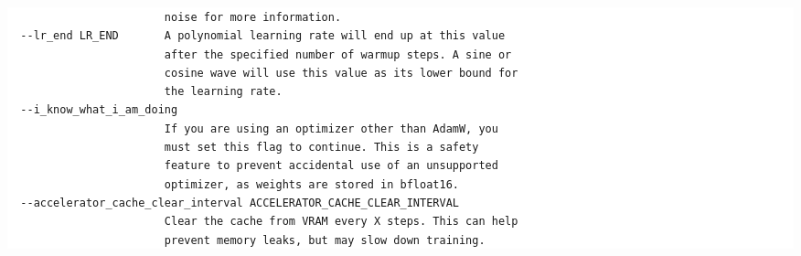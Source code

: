 ```
                        noise for more information.
  --lr_end LR_END       A polynomial learning rate will end up at this value
                        after the specified number of warmup steps. A sine or
                        cosine wave will use this value as its lower bound for
                        the learning rate.
  --i_know_what_i_am_doing
                        If you are using an optimizer other than AdamW, you
                        must set this flag to continue. This is a safety
                        feature to prevent accidental use of an unsupported
                        optimizer, as weights are stored in bfloat16.
  --accelerator_cache_clear_interval ACCELERATOR_CACHE_CLEAR_INTERVAL
                        Clear the cache from VRAM every X steps. This can help
                        prevent memory leaks, but may slow down training.
```